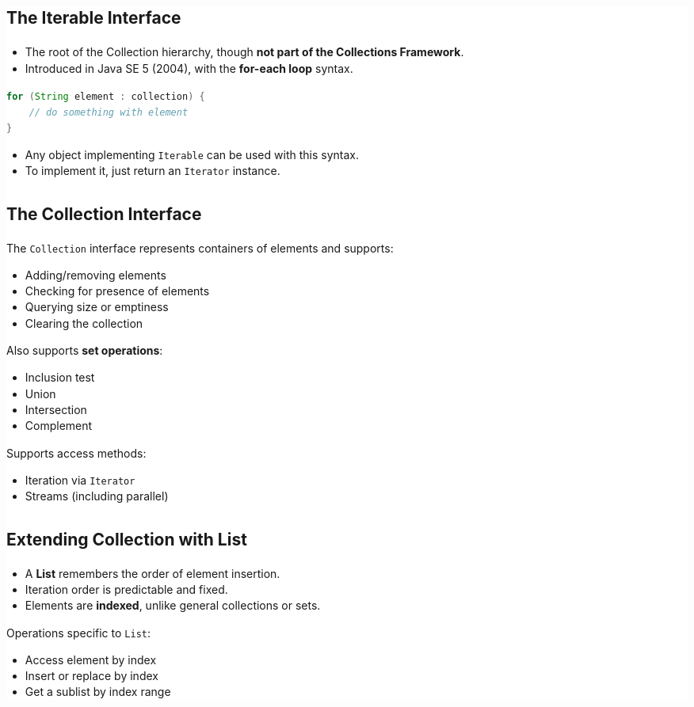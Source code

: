 




## The Iterable Interface

- The root of the Collection hierarchy, though **not part of the Collections Framework**.
- Introduced in Java SE 5 (2004), with the **for-each loop** syntax.
  
```java
for (String element : collection) {
    // do something with element
}
```

* Any object implementing `Iterable` can be used with this syntax.
* To implement it, just return an `Iterator` instance.



## The Collection Interface





The `Collection` interface represents containers of elements and supports:

* Adding/removing elements
* Checking for presence of elements
* Querying size or emptiness
* Clearing the collection



Also supports **set operations**:

* Inclusion test
* Union
* Intersection
* Complement

Supports access methods:

* Iteration via `Iterator`
* Streams (including parallel)




## Extending Collection with List

* A **List** remembers the order of element insertion.
* Iteration order is predictable and fixed.
* Elements are **indexed**, unlike general collections or sets.

Operations specific to `List`:

* Access element by index
* Insert or replace by index
* Get a sublist by index range
